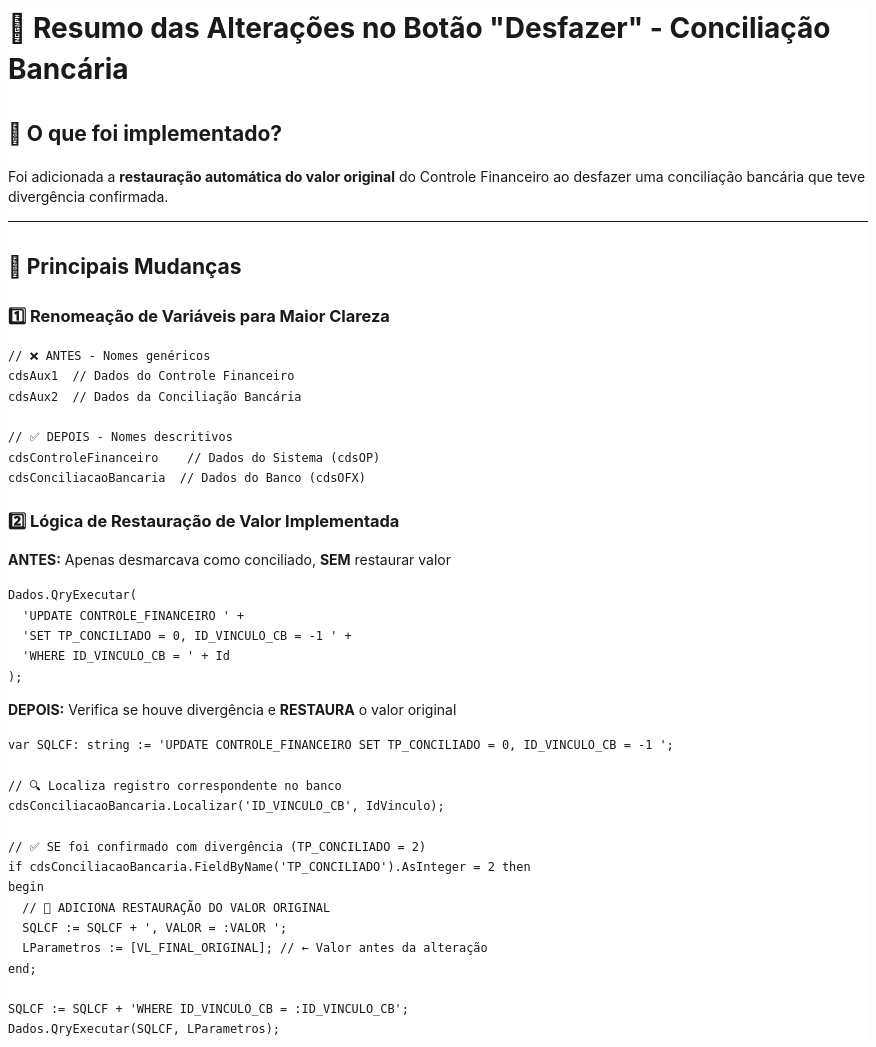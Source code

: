
# 📝 Resumo das Alterações no Botão "Desfazer" - Conciliação Bancária

## 🎯 O que foi implementado?

Foi adicionada a **restauração automática do valor original** do Controle Financeiro ao desfazer uma conciliação bancária que teve divergência confirmada.

---

## 🔄 Principais Mudanças

### 1️⃣ **Renomeação de Variáveis para Maior Clareza**

```
// ❌ ANTES - Nomes genéricos
cdsAux1  // Dados do Controle Financeiro
cdsAux2  // Dados da Conciliação Bancária

// ✅ DEPOIS - Nomes descritivos
cdsControleFinanceiro    // Dados do Sistema (cdsOP)
cdsConciliacaoBancaria  // Dados do Banco (cdsOFX)

```

### 2️⃣ **Lógica de Restauração de Valor Implementada**

**ANTES:** Apenas desmarcava como conciliado, **SEM** restaurar valor

```
Dados.QryExecutar(
  'UPDATE CONTROLE_FINANCEIRO ' +
  'SET TP_CONCILIADO = 0, ID_VINCULO_CB = -1 ' +
  'WHERE ID_VINCULO_CB = ' + Id
);

```

**DEPOIS:** Verifica se houve divergência e **RESTAURA** o valor original

```
var SQLCF: string := 'UPDATE CONTROLE_FINANCEIRO SET TP_CONCILIADO = 0, ID_VINCULO_CB = -1 ';

// 🔍 Localiza registro correspondente no banco
cdsConciliacaoBancaria.Localizar('ID_VINCULO_CB', IdVinculo);

// ✅ SE foi confirmado com divergência (TP_CONCILIADO = 2)
if cdsConciliacaoBancaria.FieldByName('TP_CONCILIADO').AsInteger = 2 then
begin
  // 📌 ADICIONA RESTAURAÇÃO DO VALOR ORIGINAL
  SQLCF := SQLCF + ', VALOR = :VALOR ';
  LParametros := [VL_FINAL_ORIGINAL]; // ← Valor antes da alteração
end;

SQLCF := SQLCF + 'WHERE ID_VINCULO_CB = :ID_VINCULO_CB';
Dados.QryExecutar(SQLCF, LParametros);

```
